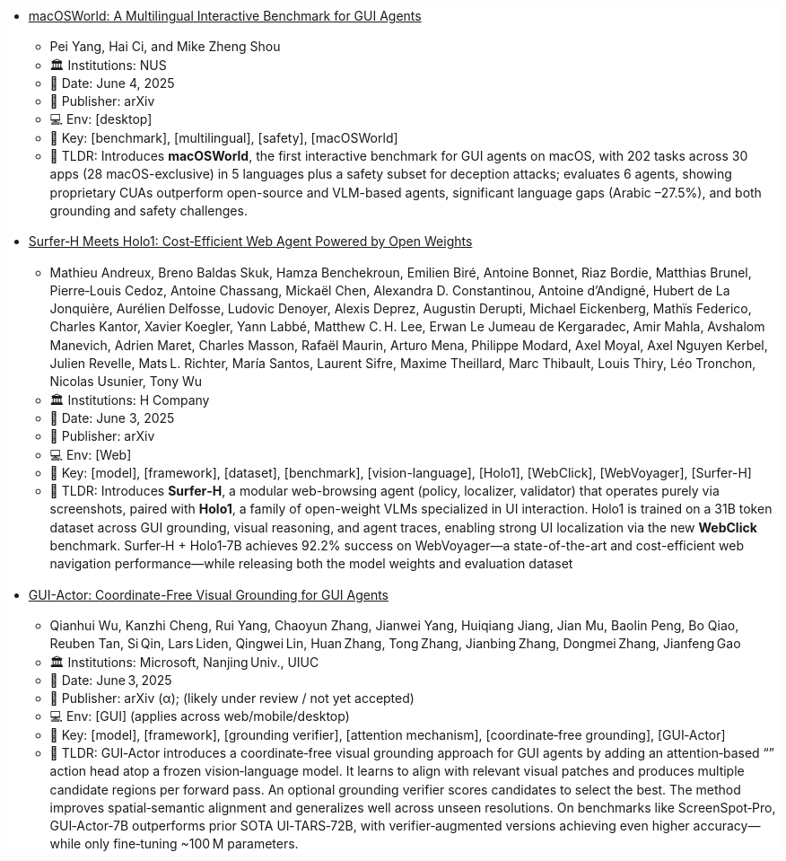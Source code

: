 - [macOSWorld: A Multilingual Interactive Benchmark for GUI Agents](https://arxiv.org/abs/2506.04135)
    - Pei Yang, Hai Ci, and Mike Zheng Shou
    - 🏛️ Institutions: NUS
    - 📅 Date: June 4, 2025
    - 📑 Publisher: arXiv
    - 💻 Env: [desktop]
    - 🔑 Key: [benchmark], [multilingual], [safety], [macOSWorld]
    - 📖 TLDR: Introduces **macOSWorld**, the first interactive benchmark for GUI agents on macOS, with 202 tasks across 30 apps (28 macOS-exclusive) in 5 languages plus a safety subset for deception attacks; evaluates 6 agents, showing proprietary CUAs outperform open-source and VLM-based agents, significant language gaps (Arabic –27.5%), and both grounding and safety challenges.

- [Surfer‑H Meets Holo1: Cost‑Efficient Web Agent Powered by Open Weights](https://arxiv.org/abs/2506.02865)
    - Mathieu Andreux, Breno Baldas Skuk, Hamza Benchekroun, Emilien Biré, Antoine Bonnet, Riaz Bordie, Matthias Brunel, Pierre‑Louis Cedoz, Antoine Chassang, Mickaël Chen, Alexandra D. Constantinou, Antoine d’Andigné, Hubert de La Jonquière, Aurélien Delfosse, Ludovic Denoyer, Alexis Deprez, Augustin Derupti, Michael Eickenberg, Mathïs Federico, Charles Kantor, Xavier Koegler, Yann Labbé, Matthew C. H. Lee, Erwan Le Jumeau de Kergaradec, Amir Mahla, Avshalom Manevich, Adrien Maret, Charles Masson, Rafaël Maurin, Arturo Mena, Philippe Modard, Axel Moyal, Axel Nguyen Kerbel, Julien Revelle, Mats L. Richter, María Santos, Laurent Sifre, Maxime Theillard, Marc Thibault, Louis Thiry, Léo Tronchon, Nicolas Usunier, Tony Wu
    - 🏛️ Institutions: H Company
    - 📅 Date: June 3, 2025
    - 📑 Publisher: arXiv
    - 💻 Env: [Web]
    - 🔑 Key: [model], [framework], [dataset], [benchmark], [vision-language], [Holo1], [WebClick], [WebVoyager], [Surfer-H]
    - 📖 TLDR: Introduces **Surfer‑H**, a modular web-browsing agent (policy, localizer, validator) that operates purely via screenshots, paired with **Holo1**, a family of open-weight VLMs specialized in UI interaction. Holo1 is trained on a 31B token dataset across GUI grounding, visual reasoning, and agent traces, enabling strong UI localization via the new **WebClick** benchmark. Surfer‑H + Holo1‑7B achieves 92.2% success on WebVoyager—a state-of-the-art and cost-efficient web navigation performance—while releasing both the model weights and evaluation dataset

- [GUI-Actor: Coordinate-Free Visual Grounding for GUI Agents](https://arxiv.org/abs/2506.03143)
    - Qianhui Wu, Kanzhi Cheng, Rui Yang, Chaoyun Zhang, Jianwei Yang, Huiqiang Jiang, Jian Mu, Baolin Peng, Bo Qiao, Reuben Tan, Si Qin, Lars Liden, Qingwei Lin, Huan Zhang, Tong Zhang, Jianbing Zhang, Dongmei Zhang, Jianfeng Gao
    - 🏛️ Institutions: Microsoft, Nanjing Univ., UIUC
    - 📅 Date: June 3, 2025
    - 📑 Publisher: arXiv (α); (likely under review / not yet accepted)
    - 💻 Env: [GUI] (applies across web/mobile/desktop)
    - 🔑 Key: [model], [framework], [grounding verifier], [attention mechanism], [coordinate‑free grounding], [GUI‑Actor]
    - 📖 TLDR: GUI‑Actor introduces a coordinate‑free visual grounding approach for GUI agents by adding an attention‑based “<ACTOR>” action head atop a frozen vision‑language model. It learns to align with relevant visual patches and produces multiple candidate regions per forward pass. An optional grounding verifier scores candidates to select the best. The method improves spatial‑semantic alignment and generalizes well across unseen resolutions. On benchmarks like ScreenSpot‑Pro, GUI‑Actor‑7B outperforms prior SOTA UI‑TARS‑72B, with verifier‑augmented versions achieving even higher accuracy—while only fine‑tuning ~100 M parameters.


[//]: # (<div style="display: flex; justify-content: space-around;">)
[//]: # (  <img src="update_template_or_data/statistics/top_authors.png" alt="Image 1" width="48%" />)
[//]: # (  <img src="update_template_or_data/statistics/keyword_wordcloud.png" alt="Image 2" width="48%" />)
[//]: # (</div>)